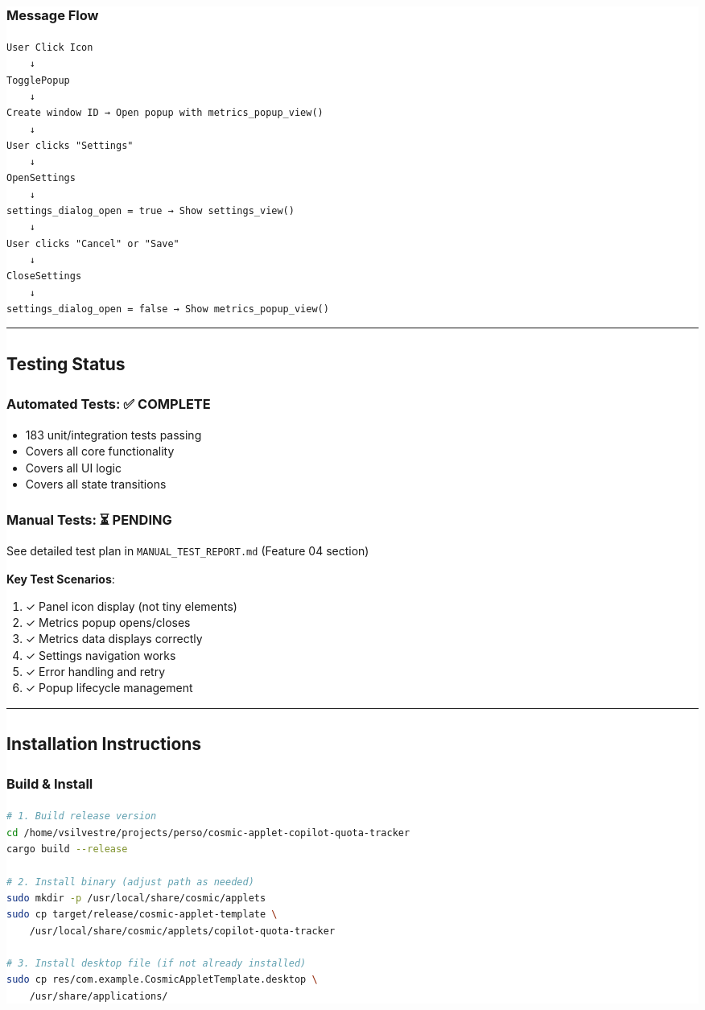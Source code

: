 ### Message Flow

```
User Click Icon
    ↓
TogglePopup
    ↓
Create window ID → Open popup with metrics_popup_view()
    ↓
User clicks "Settings"
    ↓
OpenSettings
    ↓
settings_dialog_open = true → Show settings_view()
    ↓
User clicks "Cancel" or "Save"
    ↓
CloseSettings
    ↓
settings_dialog_open = false → Show metrics_popup_view()
```

---

## Testing Status

### Automated Tests: ✅ COMPLETE
- 183 unit/integration tests passing
- Covers all core functionality
- Covers all UI logic
- Covers all state transitions

### Manual Tests: ⏳ PENDING
See detailed test plan in `MANUAL_TEST_REPORT.md` (Feature 04 section)

**Key Test Scenarios**:
1. ✓ Panel icon display (not tiny elements)
2. ✓ Metrics popup opens/closes
3. ✓ Metrics data displays correctly
4. ✓ Settings navigation works
5. ✓ Error handling and retry
6. ✓ Popup lifecycle management

---

## Installation Instructions

### Build & Install

```bash
# 1. Build release version
cd /home/vsilvestre/projects/perso/cosmic-applet-copilot-quota-tracker
cargo build --release

# 2. Install binary (adjust path as needed)
sudo mkdir -p /usr/local/share/cosmic/applets
sudo cp target/release/cosmic-applet-template \
    /usr/local/share/cosmic/applets/copilot-quota-tracker

# 3. Install desktop file (if not already installed)
sudo cp res/com.example.CosmicAppletTemplate.desktop \
    /usr/share/applications/

```